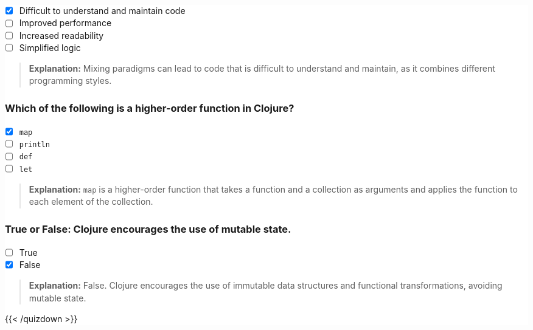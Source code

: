 - [x] Difficult to understand and maintain code
- [ ] Improved performance
- [ ] Increased readability
- [ ] Simplified logic

> **Explanation:** Mixing paradigms can lead to code that is difficult to understand and maintain, as it combines different programming styles.

### Which of the following is a higher-order function in Clojure?

- [x] `map`
- [ ] `println`
- [ ] `def`
- [ ] `let`

> **Explanation:** `map` is a higher-order function that takes a function and a collection as arguments and applies the function to each element of the collection.

### True or False: Clojure encourages the use of mutable state.

- [ ] True
- [x] False

> **Explanation:** False. Clojure encourages the use of immutable data structures and functional transformations, avoiding mutable state.

{{< /quizdown >}}
